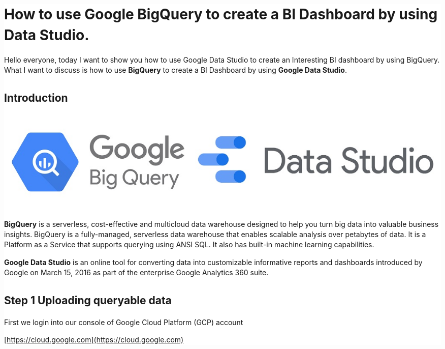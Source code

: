 # How to use Google BigQuery to create a BI Dashboard by using Data Studio.



Hello everyone, today  I want to show you how to use Google Data Studio to create an Interesting BI dashboard by using BigQuery. What I want to discuss is how to use **BigQuery** to create a BI Dashboard by using **Google Data Studio**.

## Introduction 

![](assets/images/posts/README/logo.jpg)

**BigQuery** is a serverless, cost-effective and multicloud data warehouse designed to help you turn big data into valuable business insights. BigQuery is a fully-managed, serverless data warehouse that enables scalable analysis over petabytes of data. It is a Platform as a Service that supports querying using ANSI SQL. It also has built-in machine learning capabilities.

**Google Data Studio** is an online tool for converting data into customizable informative reports and dashboards introduced by Google on March 15, 2016 as part of the enterprise Google Analytics 360 suite.

## Step 1 Uploading queryable data

First we login into our console of  Google Cloud Platform (GCP) account 

[https://cloud.google.com](https://cloud.google.com)
